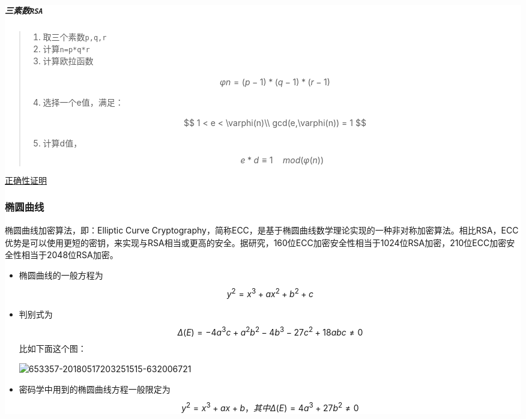 

##### 三素数`RSA`

> 1. 取三个素数`p,q,r`
> 2. 计算`n=p*q*r`
> 3. 计算欧拉函数
>
> $$
> \varphi{n} = (p-1)*(q-1)*(r-1)
> $$
>
> 4. 选择一个e值，满足：
>
> $$
> 1 < e < \varphi(n)\\
> gcd(e,\varphi(n)) = 1
> $$
>
> 5. 计算d值，
>    $$
>    e*d \equiv 1 \quad mod(\varphi(n))
>    $$
>
>
>
>
>

[正确性证明](<https://wenku.baidu.com/view/02c064056bd97f192279e9ed.html>)

### 椭圆曲线

椭圆曲线加密算法，即：Elliptic Curve Cryptography，简称ECC，是基于椭圆曲线数学理论实现的一种非对称加密算法。相比RSA，ECC优势是可以使用更短的密钥，来实现与RSA相当或更高的安全。据研究，160位ECC加密安全性相当于1024位RSA加密，210位ECC加密安全性相当于2048位RSA加密。

- 椭圆曲线的一般方程为
  $$
  y^2 = x^3+ax^2+b^2+c
  $$

- 判别式为
  $$
  \Delta (E) = -4a^3c+a^2b^2-4b^3-27c^2+18abc \neq 0
  $$
  比如下面这个图：

  ![653357-20180517203251515-632006721](653357-20180517203251515-632006721.png)

- 密码学中用到的椭圆曲线方程一般限定为
  $$
  y^2=x^3+ax+b，其中\Delta(E)=4a^3+27b^2 \neq 0
  $$
